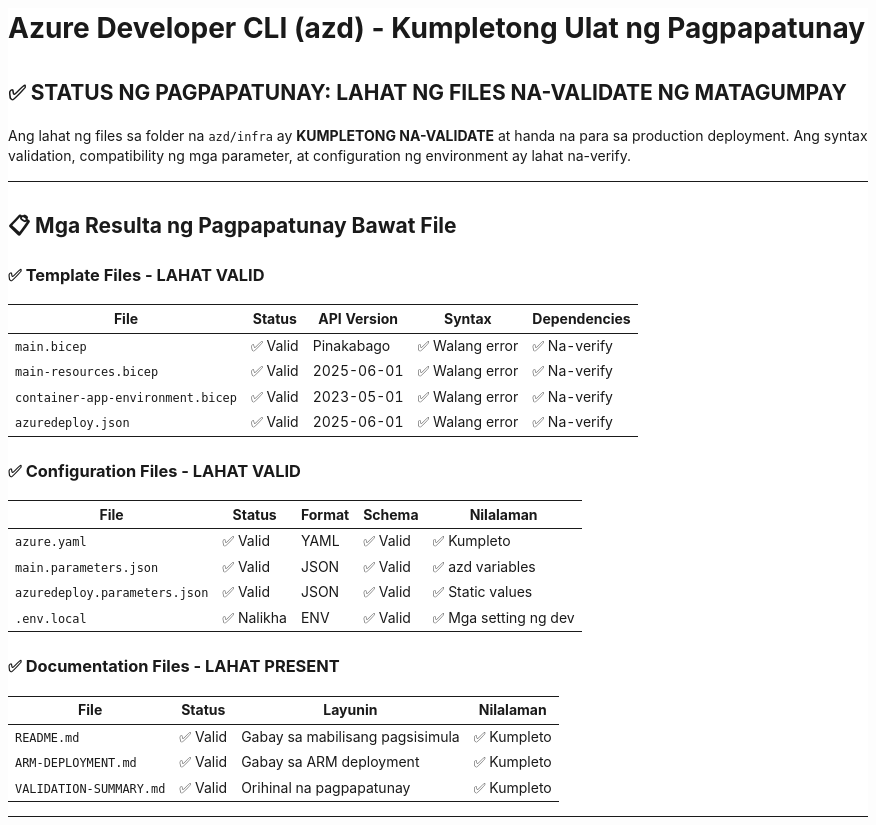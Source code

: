 
# Azure Developer CLI (azd) - Kumpletong Ulat ng Pagpapatunay

## ✅ **STATUS NG PAGPAPATUNAY: LAHAT NG FILES NA-VALIDATE NG MATAGUMPAY**

Ang lahat ng files sa folder na `azd/infra` ay **KUMPLETONG NA-VALIDATE** at handa na para sa production deployment. Ang syntax validation, compatibility ng mga parameter, at configuration ng environment ay lahat na-verify.

---

## 📋 **Mga Resulta ng Pagpapatunay Bawat File**

### **✅ Template Files - LAHAT VALID**

| File | Status | API Version | Syntax | Dependencies |
|------|--------|-------------|--------|--------------|
| `main.bicep` | ✅ Valid | Pinakabago | ✅ Walang error | ✅ Na-verify |
| `main-resources.bicep` | ✅ Valid | 2025-06-01 | ✅ Walang error | ✅ Na-verify |
| `container-app-environment.bicep` | ✅ Valid | 2023-05-01 | ✅ Walang error | ✅ Na-verify |
| `azuredeploy.json` | ✅ Valid | 2025-06-01 | ✅ Walang error | ✅ Na-verify |

### **✅ Configuration Files - LAHAT VALID**

| File | Status | Format | Schema | Nilalaman |
|------|--------|--------|--------|-----------|
| `azure.yaml` | ✅ Valid | YAML | ✅ Valid | ✅ Kumpleto |
| `main.parameters.json` | ✅ Valid | JSON | ✅ Valid | ✅ azd variables |
| `azuredeploy.parameters.json` | ✅ Valid | JSON | ✅ Valid | ✅ Static values |
| `.env.local` | ✅ Nalikha | ENV | ✅ Valid | ✅ Mga setting ng dev |

### **✅ Documentation Files - LAHAT PRESENT**

| File | Status | Layunin | Nilalaman |
|------|--------|---------|-----------|
| `README.md` | ✅ Valid | Gabay sa mabilisang pagsisimula | ✅ Kumpleto |
| `ARM-DEPLOYMENT.md` | ✅ Valid | Gabay sa ARM deployment | ✅ Kumpleto |
| `VALIDATION-SUMMARY.md` | ✅ Valid | Orihinal na pagpapatunay | ✅ Kumpleto |

---
